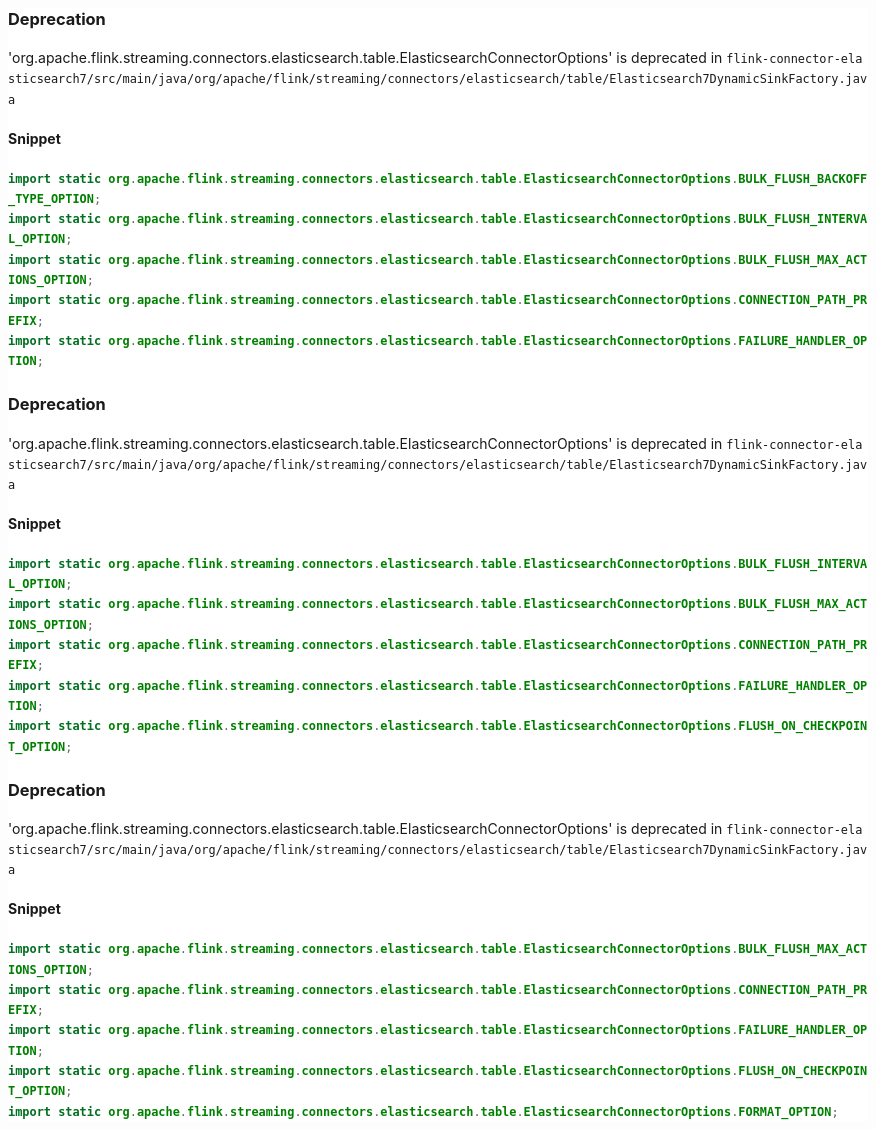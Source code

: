 ### Deprecation
'org.apache.flink.streaming.connectors.elasticsearch.table.ElasticsearchConnectorOptions' is deprecated
in `flink-connector-elasticsearch7/src/main/java/org/apache/flink/streaming/connectors/elasticsearch/table/Elasticsearch7DynamicSinkFactory.java`
#### Snippet
```java
import static org.apache.flink.streaming.connectors.elasticsearch.table.ElasticsearchConnectorOptions.BULK_FLUSH_BACKOFF_TYPE_OPTION;
import static org.apache.flink.streaming.connectors.elasticsearch.table.ElasticsearchConnectorOptions.BULK_FLUSH_INTERVAL_OPTION;
import static org.apache.flink.streaming.connectors.elasticsearch.table.ElasticsearchConnectorOptions.BULK_FLUSH_MAX_ACTIONS_OPTION;
import static org.apache.flink.streaming.connectors.elasticsearch.table.ElasticsearchConnectorOptions.CONNECTION_PATH_PREFIX;
import static org.apache.flink.streaming.connectors.elasticsearch.table.ElasticsearchConnectorOptions.FAILURE_HANDLER_OPTION;
```

### Deprecation
'org.apache.flink.streaming.connectors.elasticsearch.table.ElasticsearchConnectorOptions' is deprecated
in `flink-connector-elasticsearch7/src/main/java/org/apache/flink/streaming/connectors/elasticsearch/table/Elasticsearch7DynamicSinkFactory.java`
#### Snippet
```java
import static org.apache.flink.streaming.connectors.elasticsearch.table.ElasticsearchConnectorOptions.BULK_FLUSH_INTERVAL_OPTION;
import static org.apache.flink.streaming.connectors.elasticsearch.table.ElasticsearchConnectorOptions.BULK_FLUSH_MAX_ACTIONS_OPTION;
import static org.apache.flink.streaming.connectors.elasticsearch.table.ElasticsearchConnectorOptions.CONNECTION_PATH_PREFIX;
import static org.apache.flink.streaming.connectors.elasticsearch.table.ElasticsearchConnectorOptions.FAILURE_HANDLER_OPTION;
import static org.apache.flink.streaming.connectors.elasticsearch.table.ElasticsearchConnectorOptions.FLUSH_ON_CHECKPOINT_OPTION;
```

### Deprecation
'org.apache.flink.streaming.connectors.elasticsearch.table.ElasticsearchConnectorOptions' is deprecated
in `flink-connector-elasticsearch7/src/main/java/org/apache/flink/streaming/connectors/elasticsearch/table/Elasticsearch7DynamicSinkFactory.java`
#### Snippet
```java
import static org.apache.flink.streaming.connectors.elasticsearch.table.ElasticsearchConnectorOptions.BULK_FLUSH_MAX_ACTIONS_OPTION;
import static org.apache.flink.streaming.connectors.elasticsearch.table.ElasticsearchConnectorOptions.CONNECTION_PATH_PREFIX;
import static org.apache.flink.streaming.connectors.elasticsearch.table.ElasticsearchConnectorOptions.FAILURE_HANDLER_OPTION;
import static org.apache.flink.streaming.connectors.elasticsearch.table.ElasticsearchConnectorOptions.FLUSH_ON_CHECKPOINT_OPTION;
import static org.apache.flink.streaming.connectors.elasticsearch.table.ElasticsearchConnectorOptions.FORMAT_OPTION;
```
